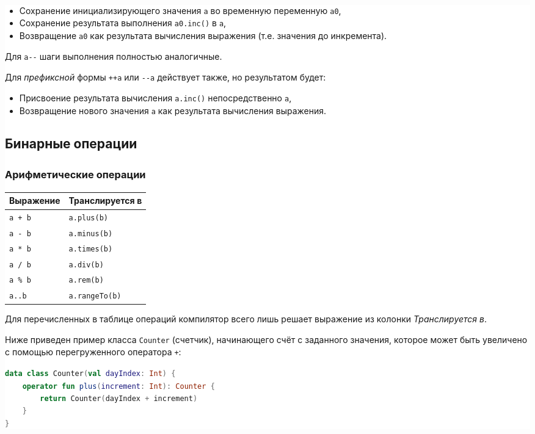 

* Сохранение инициализирующего значения `a` во временную переменную `a0`,
* Сохранение результата выполнения `a0.inc()` в `a`,
* Возвращение `a0` как результата вычисления выражения (т.е. значения до инкремента).


Для `a--` шаги выполнения полностью аналогичные.


Для *префиксной* формы `++a` или `--a` действует также, но результатом будет:



* Присвоение результата вычисления `a.inc()` непосредственно `a`,
* Возвращение нового значения `a` как результата вычисления выражения.

<a name="binary-operations"></a>


## Бинарные операции

<a name="arithmetic-operators"></a>


### Арифметические операции

| Выражение | Транслируется в |
|-----------|-----------------|
| `a + b`   | `a.plus(b)`     |
| `a - b`   | `a.minus(b)`    |
| `a * b`   | `a.times(b)`    |
| `a / b`   | `a.div(b)`      |
| `a % b`   | `a.rem(b)`      |
| `a..b`    | `a.rangeTo(b)`  |


Для перечисленных в таблице операций компилятор всего лишь решает выражение из колонки *Транслируется в*.


Ниже приведен пример класса `Counter` (счетчик), начинающего счёт с заданного значения, которое может быть увеличено
с помощью перегруженного оператора `+`:

```kotlin
data class Counter(val dayIndex: Int) {
    operator fun plus(increment: Int): Counter {
        return Counter(dayIndex + increment)
    }
}
```

<a name="in-operator"></a>

